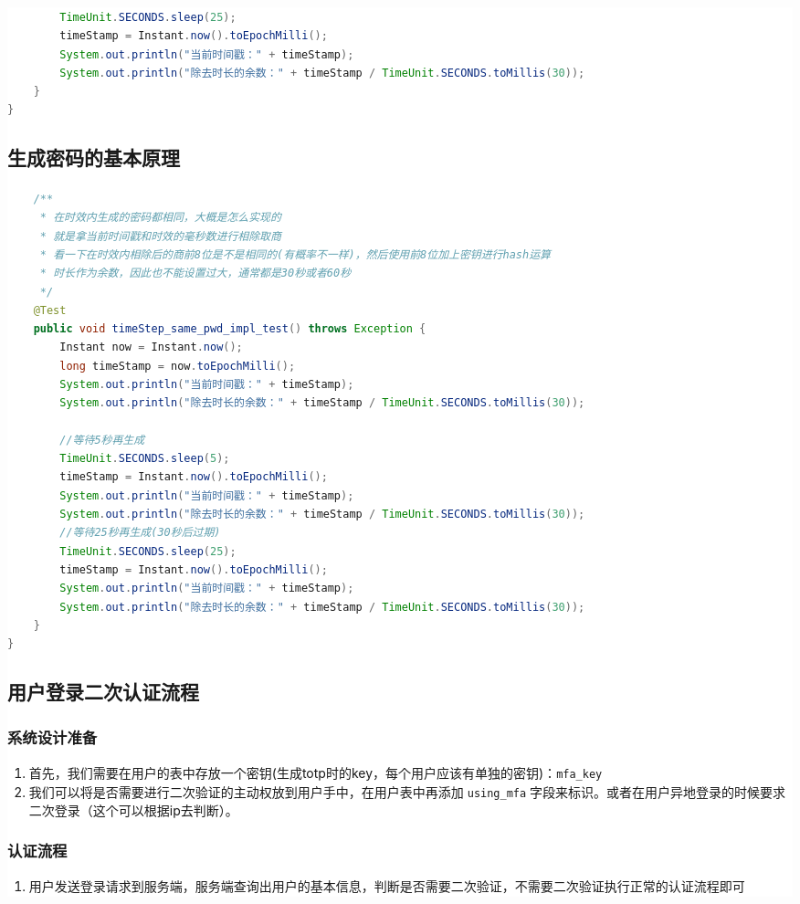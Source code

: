 ```java
        TimeUnit.SECONDS.sleep(25);
        timeStamp = Instant.now().toEpochMilli();
        System.out.println("当前时间戳：" + timeStamp);
        System.out.println("除去时长的余数：" + timeStamp / TimeUnit.SECONDS.toMillis(30));
    }
}
```



## 生成密码的基本原理

```java
    /**
     * 在时效内生成的密码都相同，大概是怎么实现的
     * 就是拿当前时间戳和时效的毫秒数进行相除取商
     * 看一下在时效内相除后的商前8位是不是相同的(有概率不一样)，然后使用前8位加上密钥进行hash运算
     * 时长作为余数，因此也不能设置过大，通常都是30秒或者60秒
     */
    @Test
    public void timeStep_same_pwd_impl_test() throws Exception {
        Instant now = Instant.now();
        long timeStamp = now.toEpochMilli();
        System.out.println("当前时间戳：" + timeStamp);
        System.out.println("除去时长的余数：" + timeStamp / TimeUnit.SECONDS.toMillis(30));

        //等待5秒再生成
        TimeUnit.SECONDS.sleep(5);
        timeStamp = Instant.now().toEpochMilli();
        System.out.println("当前时间戳：" + timeStamp);
        System.out.println("除去时长的余数：" + timeStamp / TimeUnit.SECONDS.toMillis(30));
        //等待25秒再生成(30秒后过期)
        TimeUnit.SECONDS.sleep(25);
        timeStamp = Instant.now().toEpochMilli();
        System.out.println("当前时间戳：" + timeStamp);
        System.out.println("除去时长的余数：" + timeStamp / TimeUnit.SECONDS.toMillis(30));
    }
}
```



## 用户登录二次认证流程

### 系统设计准备

1. 首先，我们需要在用户的表中存放一个密钥(生成totp时的key，每个用户应该有单独的密钥)：`mfa_key`
2. 我们可以将是否需要进行二次验证的主动权放到用户手中，在用户表中再添加 `using_mfa` 字段来标识。或者在用户异地登录的时候要求二次登录（这个可以根据ip去判断）。

### 认证流程

1. 用户发送登录请求到服务端，服务端查询出用户的基本信息，判断是否需要二次验证，不需要二次验证执行正常的认证流程即可
